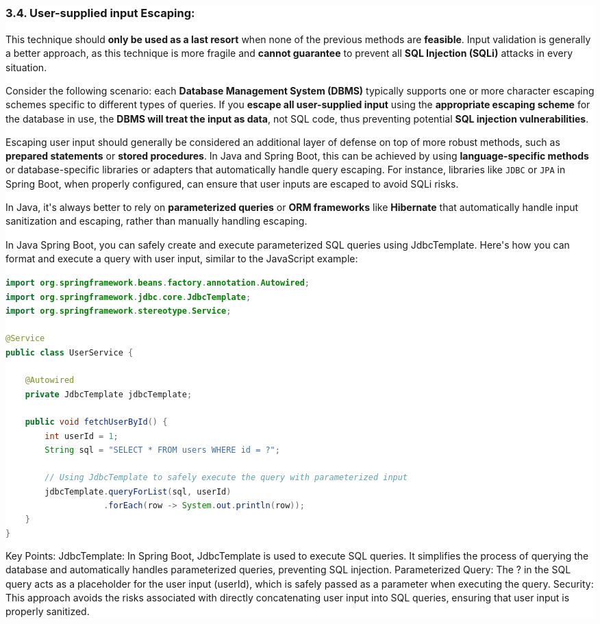 
### 3.4. User-supplied input Escaping:

This technique should **only be used as a last resort** when none of the previous methods are **feasible**. Input validation is generally a better approach, as this technique is more fragile and **cannot guarantee** to prevent all **SQL Injection (SQLi)** attacks in every situation.

Consider the following scenario: each **Database Management System (DBMS)** typically supports one or more character escaping schemes specific to different types of queries. If you **escape all user-supplied input** using the **appropriate escaping scheme** for the database in use, the **DBMS will treat the input as data**, not SQL code, thus preventing potential **SQL injection vulnerabilities**.

Escaping user input should generally be considered an additional layer of defense on top of more robust methods, such as **prepared statements** or **stored procedures**. In Java and Spring Boot, this can be achieved by using **language-specific methods** or database-specific libraries or adapters that automatically handle query escaping. For instance, libraries like `JDBC` or `JPA` in Spring Boot, when properly configured, can ensure that user inputs are escaped to avoid SQLi risks.

In Java, it's always better to rely on **parameterized queries** or **ORM frameworks** like **Hibernate** that automatically handle input sanitization and escaping, rather than manually handling escaping.


In Java Spring Boot, you can safely create and execute parameterized SQL queries using JdbcTemplate. Here's how you can format and execute a query with user input, similar to the JavaScript example:

```java
import org.springframework.beans.factory.annotation.Autowired;
import org.springframework.jdbc.core.JdbcTemplate;
import org.springframework.stereotype.Service;

@Service
public class UserService {

    @Autowired
    private JdbcTemplate jdbcTemplate;

    public void fetchUserById() {
        int userId = 1;
        String sql = "SELECT * FROM users WHERE id = ?";
        
        // Using JdbcTemplate to safely execute the query with parameterized input
        jdbcTemplate.queryForList(sql, userId)
                    .forEach(row -> System.out.println(row));
    }
}
```
Key Points:
JdbcTemplate: In Spring Boot, JdbcTemplate is used to execute SQL queries. It simplifies the process of querying the database and automatically handles parameterized queries, preventing SQL injection.
Parameterized Query: The ? in the SQL query acts as a placeholder for the user input (userId), which is safely passed as a parameter when executing the query.
Security: This approach avoids the risks associated with directly concatenating user input into SQL queries, ensuring that user input is properly sanitized.
